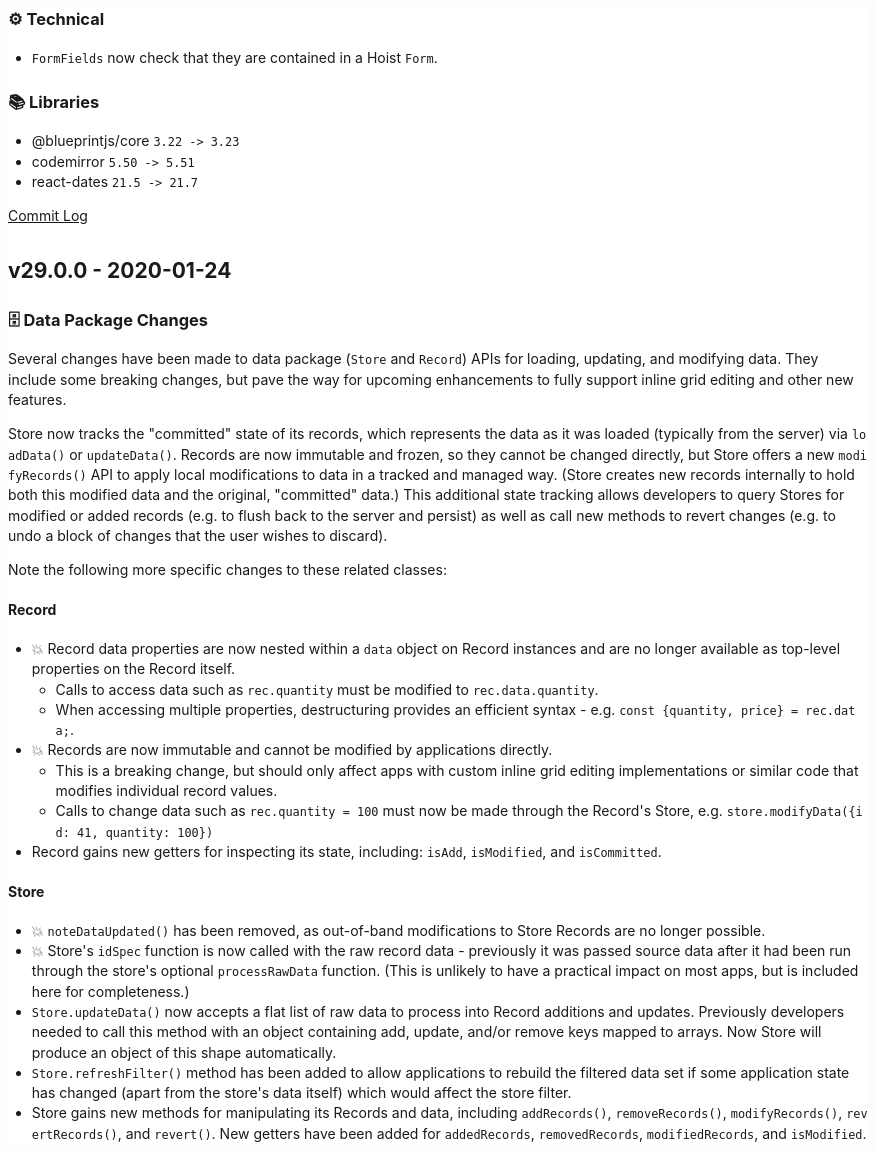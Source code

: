 ### ⚙️ Technical

* `FormFields` now check that they are contained in a Hoist `Form`.

### 📚 Libraries

* @blueprintjs/core `3.22 -> 3.23`
* codemirror `5.50 -> 5.51`
* react-dates `21.5 -> 21.7`

[Commit Log](https://github.com/xh/hoist-react/compare/v29.0.0...v29.1.0)

## v29.0.0 - 2020-01-24

### 🗄️ Data Package Changes

Several changes have been made to data package (`Store` and `Record`) APIs for loading, updating,
and modifying data. They include some breaking changes, but pave the way for upcoming enhancements
to fully support inline grid editing and other new features.

Store now tracks the "committed" state of its records, which represents the data as it was loaded
(typically from the server) via `loadData()` or `updateData()`. Records are now immutable and
frozen, so they cannot be changed directly, but Store offers a new `modifyRecords()` API to apply
local modifications to data in a tracked and managed way. (Store creates new records internally to
hold both this modified data and the original, "committed" data.) This additional state tracking
allows developers to query Stores for modified or added records (e.g. to flush back to the server
and persist) as well as call new methods to revert changes (e.g. to undo a block of changes that the
user wishes to discard).

Note the following more specific changes to these related classes:

#### Record

* 💥 Record data properties are now nested within a `data` object on Record instances and are no
  longer available as top-level properties on the Record itself.
    * Calls to access data such as `rec.quantity` must be modified to `rec.data.quantity`.
    * When accessing multiple properties, destructuring provides an efficient syntax -
      e.g. `const {quantity, price} = rec.data;`.
* 💥 Records are now immutable and cannot be modified by applications directly.
    * This is a breaking change, but should only affect apps with custom inline grid editing
      implementations or similar code that modifies individual record values.
    * Calls to change data such as `rec.quantity = 100` must now be made through the Record's Store,
      e.g. `store.modifyData({id: 41, quantity: 100})`
* Record gains new getters for inspecting its state, including: `isAdd`, `isModified`, and
  `isCommitted`.

#### Store

* 💥 `noteDataUpdated()` has been removed, as out-of-band modifications to Store Records are no
  longer possible.
* 💥 Store's `idSpec` function is now called with the raw record data - previously it was passed
  source data after it had been run through the store's optional `processRawData` function. (This is
  unlikely to have a practical impact on most apps, but is included here for completeness.)
* `Store.updateData()` now accepts a flat list of raw data to process into Record additions and
  updates. Previously developers needed to call this method with an object containing add, update,
  and/or remove keys mapped to arrays. Now Store will produce an object of this shape automatically.
* `Store.refreshFilter()` method has been added to allow applications to rebuild the filtered data
  set if some application state has changed (apart from the store's data itself) which would affect
  the store filter.
* Store gains new methods for manipulating its Records and data, including `addRecords()`,
  `removeRecords()`, `modifyRecords()`, `revertRecords()`, and `revert()`. New getters have been
  added for `addedRecords`, `removedRecords`, `modifiedRecords`, and `isModified`.
